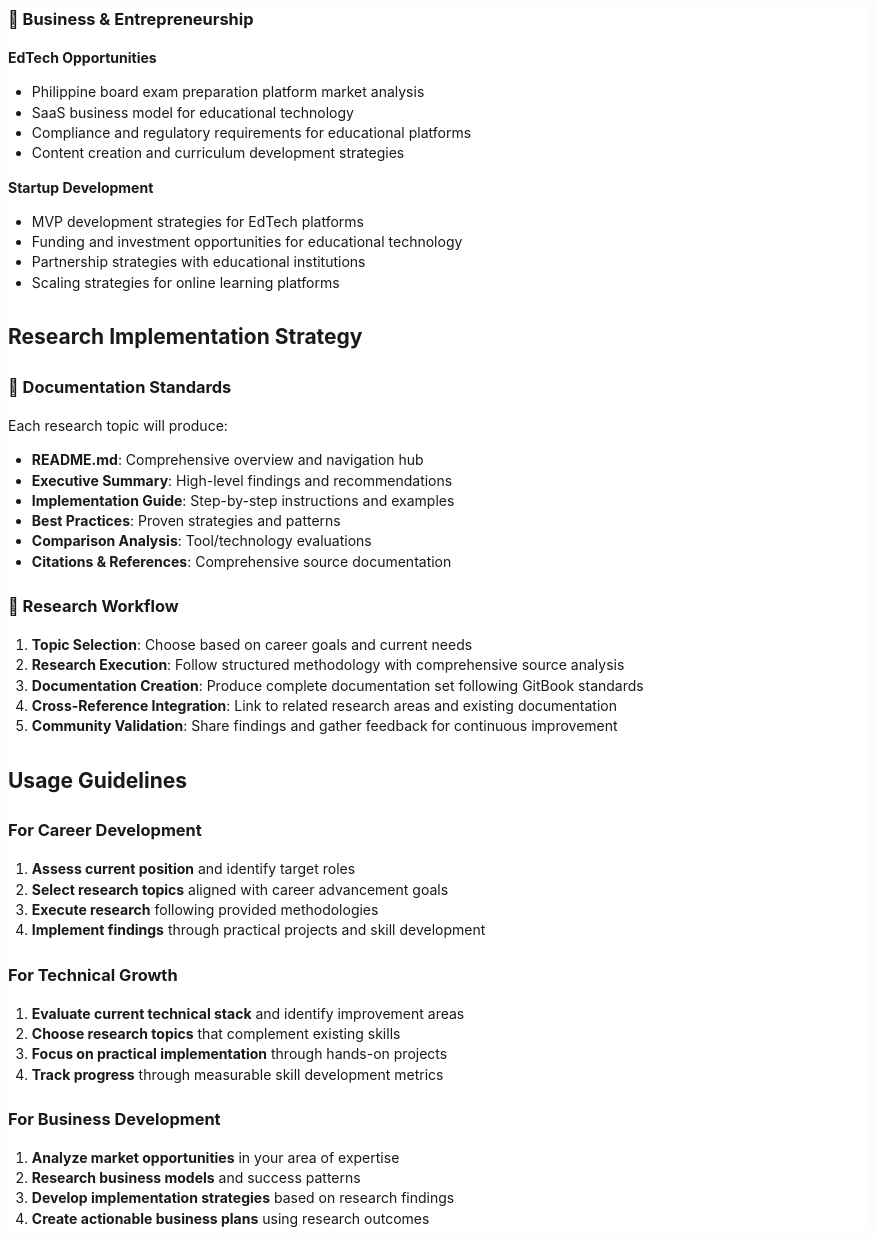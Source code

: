 ### 🚀 Business & Entrepreneurship

**EdTech Opportunities**
- Philippine board exam preparation platform market analysis
- SaaS business model for educational technology
- Compliance and regulatory requirements for educational platforms
- Content creation and curriculum development strategies

**Startup Development**
- MVP development strategies for EdTech platforms
- Funding and investment opportunities for educational technology
- Partnership strategies with educational institutions
- Scaling strategies for online learning platforms

## Research Implementation Strategy

### 📝 Documentation Standards

Each research topic will produce:
- **README.md**: Comprehensive overview and navigation hub
- **Executive Summary**: High-level findings and recommendations
- **Implementation Guide**: Step-by-step instructions and examples
- **Best Practices**: Proven strategies and patterns
- **Comparison Analysis**: Tool/technology evaluations
- **Citations & References**: Comprehensive source documentation

### 🔄 Research Workflow

1. **Topic Selection**: Choose based on career goals and current needs
2. **Research Execution**: Follow structured methodology with comprehensive source analysis
3. **Documentation Creation**: Produce complete documentation set following GitBook standards
4. **Cross-Reference Integration**: Link to related research areas and existing documentation
5. **Community Validation**: Share findings and gather feedback for continuous improvement

## Usage Guidelines

### For Career Development
1. **Assess current position** and identify target roles
2. **Select research topics** aligned with career advancement goals
3. **Execute research** following provided methodologies
4. **Implement findings** through practical projects and skill development

### For Technical Growth
1. **Evaluate current technical stack** and identify improvement areas
2. **Choose research topics** that complement existing skills
3. **Focus on practical implementation** through hands-on projects
4. **Track progress** through measurable skill development metrics

### For Business Development
1. **Analyze market opportunities** in your area of expertise
2. **Research business models** and success patterns
3. **Develop implementation strategies** based on research findings
4. **Create actionable business plans** using research outcomes
